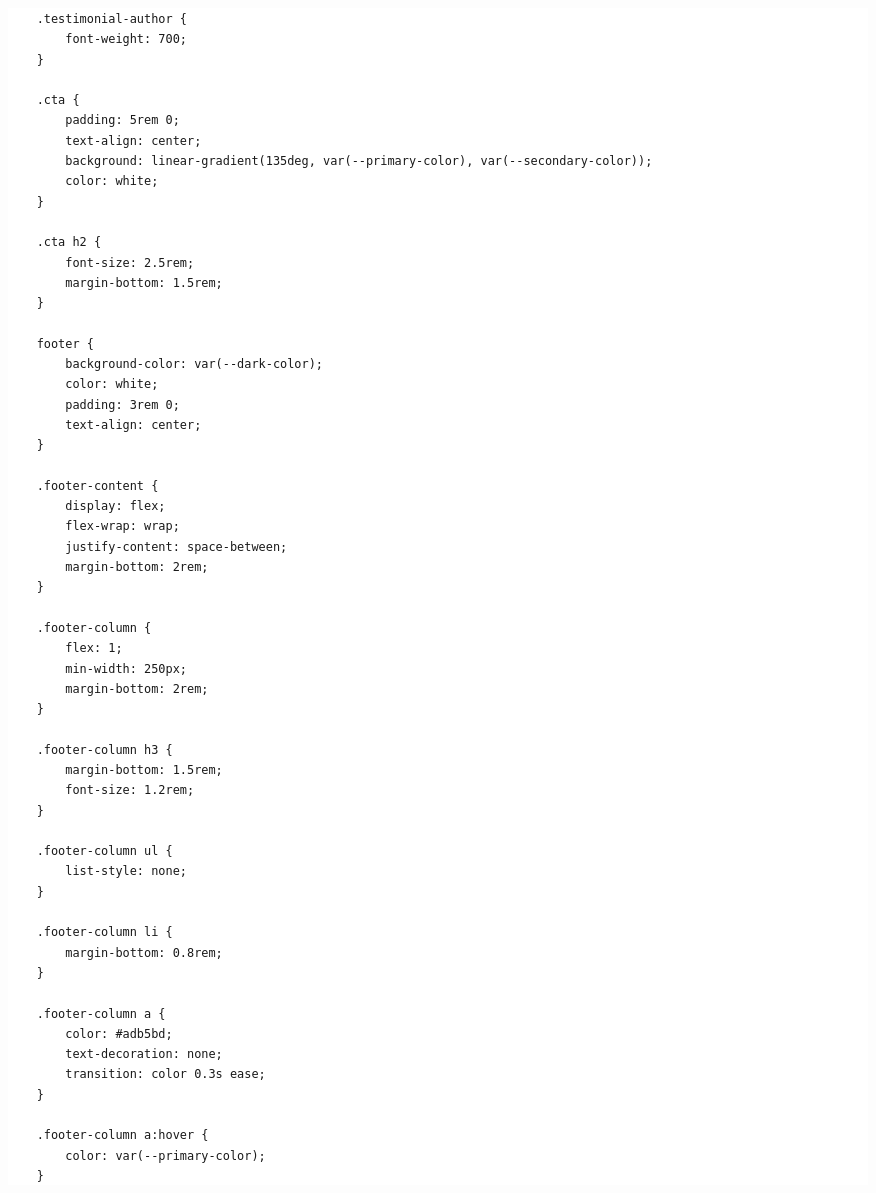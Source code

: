         .testimonial-author {
            font-weight: 700;
        }

        .cta {
            padding: 5rem 0;
            text-align: center;
            background: linear-gradient(135deg, var(--primary-color), var(--secondary-color));
            color: white;
        }

        .cta h2 {
            font-size: 2.5rem;
            margin-bottom: 1.5rem;
        }

        footer {
            background-color: var(--dark-color);
            color: white;
            padding: 3rem 0;
            text-align: center;
        }

        .footer-content {
            display: flex;
            flex-wrap: wrap;
            justify-content: space-between;
            margin-bottom: 2rem;
        }

        .footer-column {
            flex: 1;
            min-width: 250px;
            margin-bottom: 2rem;
        }

        .footer-column h3 {
            margin-bottom: 1.5rem;
            font-size: 1.2rem;
        }

        .footer-column ul {
            list-style: none;
        }

        .footer-column li {
            margin-bottom: 0.8rem;
        }

        .footer-column a {
            color: #adb5bd;
            text-decoration: none;
            transition: color 0.3s ease;
        }

        .footer-column a:hover {
            color: var(--primary-color);
        }
